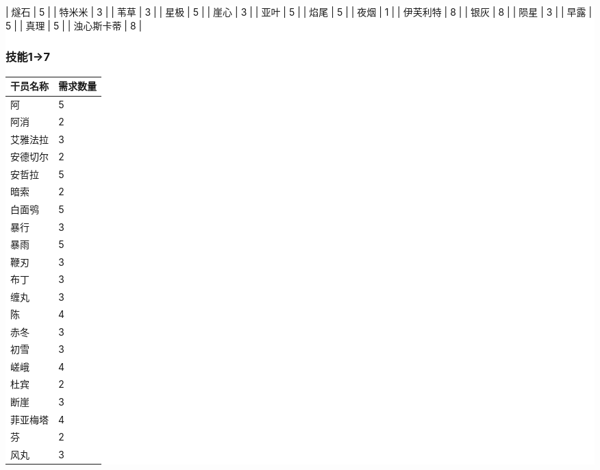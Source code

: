 | 燧石  |   5  |
| 特米米  |   3  |
| 苇草  |   3  |
| 星极  |   5  |
| 崖心  |   3  |
| 亚叶  |   5  |
| 焰尾  |   5  |
| 夜烟  |   1  |
| 伊芙利特  |   8  |
| 银灰  |   8  |
| 陨星  |   3  |
| 早露  |   5  |
| 真理  |   5  |
| 浊心斯卡蒂  |   8  |

### 技能1→7
| 干员名称 | 需求数量  |
|---------|-----|
| 阿  |   5  |
| 阿消  |   2  |
| 艾雅法拉  |   3  |
| 安德切尔  |   2  |
| 安哲拉  |   5  |
| 暗索  |   2  |
| 白面鸮  |   5  |
| 暴行  |   3  |
| 暴雨  |   5  |
| 鞭刃  |   3  |
| 布丁  |   3  |
| 缠丸  |   3  |
| 陈  |   4  |
| 赤冬  |   3  |
| 初雪  |   3  |
| 嵯峨  |   4  |
| 杜宾  |   2  |
| 断崖  |   3  |
| 菲亚梅塔  |   4  |
| 芬  |   2  |
| 风丸  |   3  |
